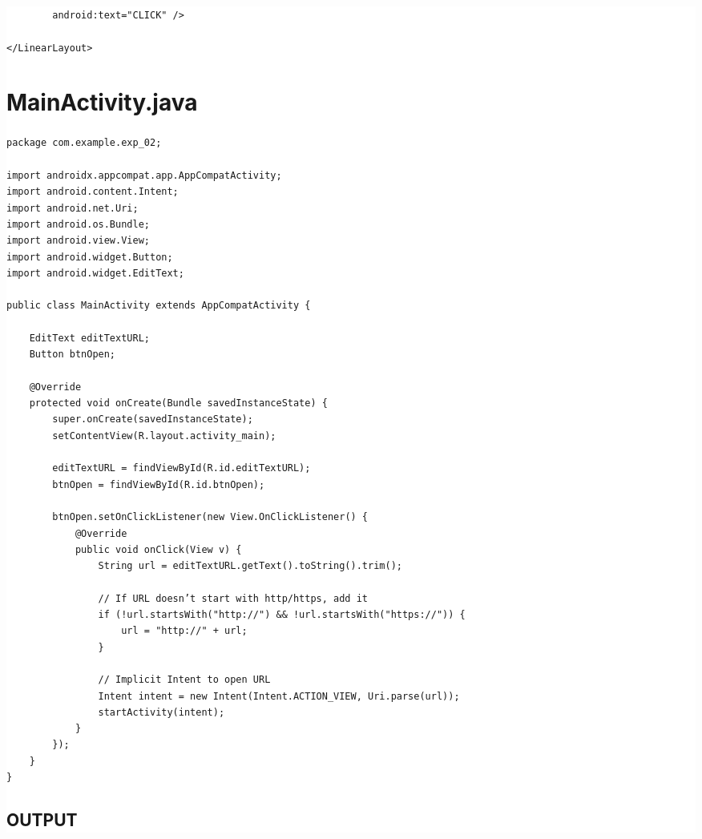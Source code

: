 ```
        android:text="CLICK" />

</LinearLayout>
```

# MainActivity.java

```
package com.example.exp_02;

import androidx.appcompat.app.AppCompatActivity;
import android.content.Intent;
import android.net.Uri;
import android.os.Bundle;
import android.view.View;
import android.widget.Button;
import android.widget.EditText;

public class MainActivity extends AppCompatActivity {

    EditText editTextURL;
    Button btnOpen;

    @Override
    protected void onCreate(Bundle savedInstanceState) {
        super.onCreate(savedInstanceState);
        setContentView(R.layout.activity_main);

        editTextURL = findViewById(R.id.editTextURL);
        btnOpen = findViewById(R.id.btnOpen);

        btnOpen.setOnClickListener(new View.OnClickListener() {
            @Override
            public void onClick(View v) {
                String url = editTextURL.getText().toString().trim();

                // If URL doesn’t start with http/https, add it
                if (!url.startsWith("http://") && !url.startsWith("https://")) {
                    url = "http://" + url;
                }

                // Implicit Intent to open URL
                Intent intent = new Intent(Intent.ACTION_VIEW, Uri.parse(url));
                startActivity(intent);
            }
        });
    }
}
```
## OUTPUT
